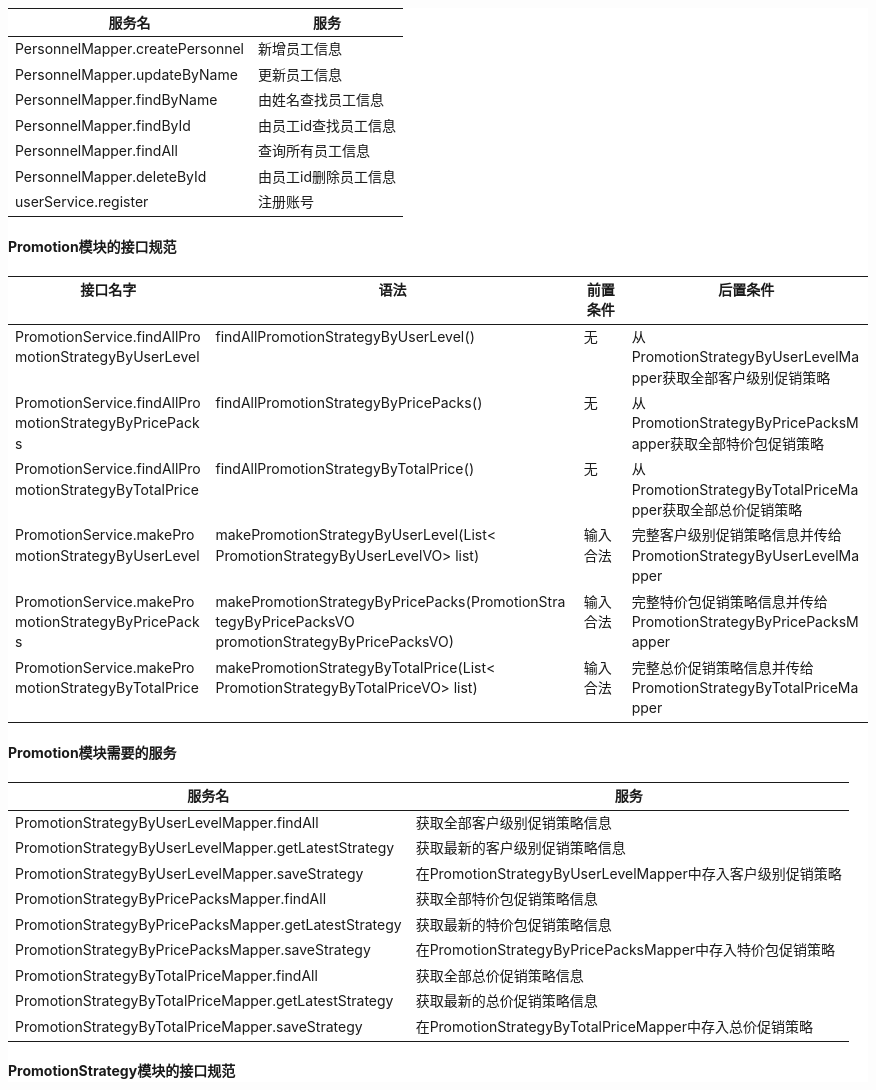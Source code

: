 | 服务名                          | 服务                 |
| ------------------------------- | -------------------- |
| PersonnelMapper.createPersonnel | 新增员工信息         |
| PersonnelMapper.updateByName    | 更新员工信息         |
| PersonnelMapper.findByName      | 由姓名查找员工信息   |
| PersonnelMapper.findById        | 由员工id查找员工信息 |
| PersonnelMapper.findAll         | 查询所有员工信息     |
| PersonnelMapper.deleteById      | 由员工id删除员工信息 |
| userService.register            | 注册账号             |



#### Promotion模块的接口规范

| 接口名字                                              | 语法                                                         | 前置条件 | 后置条件                                                     |
| ----------------------------------------------------- | ------------------------------------------------------------ | -------- | ------------------------------------------------------------ |
| PromotionService.findAllPromotionStrategyByUserLevel  | findAllPromotionStrategyByUserLevel()                        | 无       | 从PromotionStrategyByUserLevelMapper获取全部客户级别促销策略 |
| PromotionService.findAllPromotionStrategyByPricePacks | findAllPromotionStrategyByPricePacks()                       | 无       | 从PromotionStrategyByPricePacksMapper获取全部特价包促销策略  |
| PromotionService.findAllPromotionStrategyByTotalPrice | findAllPromotionStrategyByTotalPrice()                       | 无       | 从PromotionStrategyByTotalPriceMapper获取全部总价促销策略    |
| PromotionService.makePromotionStrategyByUserLevel     | makePromotionStrategyByUserLevel(List< PromotionStrategyByUserLevelVO> list) | 输入合法 | 完整客户级别促销策略信息并传给PromotionStrategyByUserLevelMapper |
| PromotionService.makePromotionStrategyByPricePacks    | makePromotionStrategyByPricePacks(PromotionStrategyByPricePacksVO promotionStrategyByPricePacksVO) | 输入合法 | 完整特价包促销策略信息并传给PromotionStrategyByPricePacksMapper |
| PromotionService.makePromotionStrategyByTotalPrice    | makePromotionStrategyByTotalPrice(List< PromotionStrategyByTotalPriceVO> list) | 输入合法 | 完整总价促销策略信息并传给PromotionStrategyByTotalPriceMapper |

#### Promotion模块需要的服务

| 服务名                                                | 服务                                                       |
| ----------------------------------------------------- | ---------------------------------------------------------- |
| PromotionStrategyByUserLevelMapper.findAll            | 获取全部客户级别促销策略信息                               |
| PromotionStrategyByUserLevelMapper.getLatestStrategy  | 获取最新的客户级别促销策略信息                             |
| PromotionStrategyByUserLevelMapper.saveStrategy       | 在PromotionStrategyByUserLevelMapper中存入客户级别促销策略 |
| PromotionStrategyByPricePacksMapper.findAll           | 获取全部特价包促销策略信息                                 |
| PromotionStrategyByPricePacksMapper.getLatestStrategy | 获取最新的特价包促销策略信息                               |
| PromotionStrategyByPricePacksMapper.saveStrategy      | 在PromotionStrategyByPricePacksMapper中存入特价包促销策略  |
| PromotionStrategyByTotalPriceMapper.findAll           | 获取全部总价促销策略信息                                   |
| PromotionStrategyByTotalPriceMapper.getLatestStrategy | 获取最新的总价促销策略信息                                 |
| PromotionStrategyByTotalPriceMapper.saveStrategy      | 在PromotionStrategyByTotalPriceMapper中存入总价促销策略    |

#### PromotionStrategy模块的接口规范
